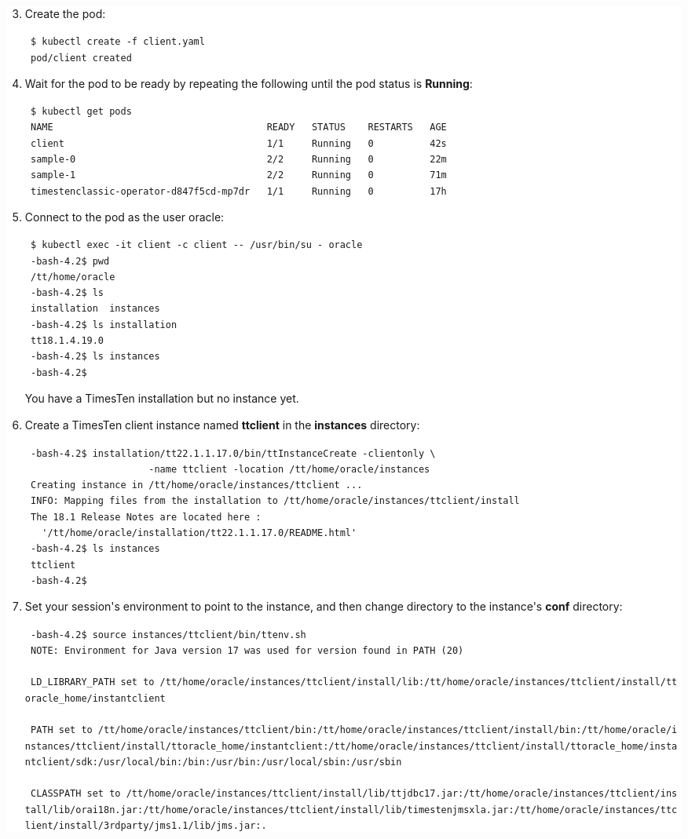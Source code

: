 3. Create the pod:

        $ kubectl create -f client.yaml
        pod/client created 
     
4. Wait for the pod to be ready by repeating the following until the pod status is **Running**:

        $ kubectl get pods
        NAME                                      READY   STATUS    RESTARTS   AGE
        client                                    1/1     Running   0          42s
        sample-0                                  2/2     Running   0          22m
        sample-1                                  2/2     Running   0          71m
        timestenclassic-operator-d847f5cd-mp7dr   1/1     Running   0          17h
        
5. Connect to the pod as the user oracle:

        $ kubectl exec -it client -c client -- /usr/bin/su - oracle
        -bash-4.2$ pwd
        /tt/home/oracle
        -bash-4.2$ ls
        installation  instances
        -bash-4.2$ ls installation
        tt18.1.4.19.0
        -bash-4.2$ ls instances
        -bash-4.2$

    You have a TimesTen installation but no instance yet.
    
6. Create a TimesTen client instance named **ttclient** in the **instances** directory:

        -bash-4.2$ installation/tt22.1.1.17.0/bin/ttInstanceCreate -clientonly \
                             -name ttclient -location /tt/home/oracle/instances
        Creating instance in /tt/home/oracle/instances/ttclient ...
        INFO: Mapping files from the installation to /tt/home/oracle/instances/ttclient/install
        The 18.1 Release Notes are located here :
          '/tt/home/oracle/installation/tt22.1.1.17.0/README.html'
        -bash-4.2$ ls instances
        ttclient
        -bash-4.2$
 
7. Set your session's environment to point to the instance, and then change directory to the instance's **conf** directory:

        -bash-4.2$ source instances/ttclient/bin/ttenv.sh
        NOTE: Environment for Java version 17 was used for version found in PATH (20)

        LD_LIBRARY_PATH set to /tt/home/oracle/instances/ttclient/install/lib:/tt/home/oracle/instances/ttclient/install/ttoracle_home/instantclient

        PATH set to /tt/home/oracle/instances/ttclient/bin:/tt/home/oracle/instances/ttclient/install/bin:/tt/home/oracle/instances/ttclient/install/ttoracle_home/instantclient:/tt/home/oracle/instances/ttclient/install/ttoracle_home/instantclient/sdk:/usr/local/bin:/bin:/usr/bin:/usr/local/sbin:/usr/sbin

        CLASSPATH set to /tt/home/oracle/instances/ttclient/install/lib/ttjdbc17.jar:/tt/home/oracle/instances/ttclient/install/lib/orai18n.jar:/tt/home/oracle/instances/ttclient/install/lib/timestenjmsxla.jar:/tt/home/oracle/instances/ttclient/install/3rdparty/jms1.1/lib/jms.jar:.
